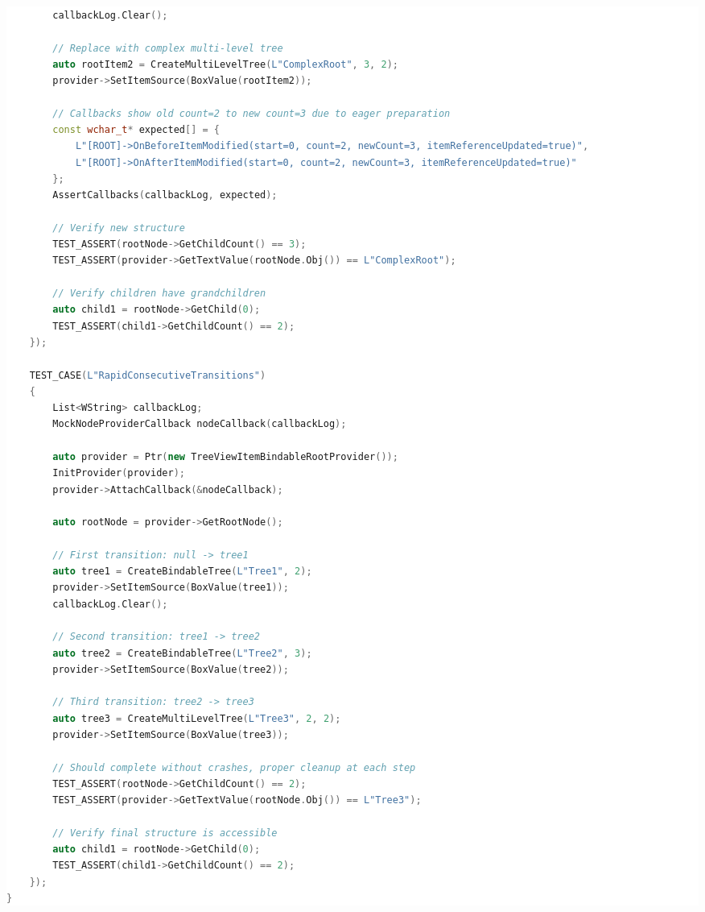 ```cpp
		callbackLog.Clear();
		
		// Replace with complex multi-level tree
		auto rootItem2 = CreateMultiLevelTree(L"ComplexRoot", 3, 2);
		provider->SetItemSource(BoxValue(rootItem2));
		
		// Callbacks show old count=2 to new count=3 due to eager preparation
		const wchar_t* expected[] = {
			L"[ROOT]->OnBeforeItemModified(start=0, count=2, newCount=3, itemReferenceUpdated=true)",
			L"[ROOT]->OnAfterItemModified(start=0, count=2, newCount=3, itemReferenceUpdated=true)"
		};
		AssertCallbacks(callbackLog, expected);
		
		// Verify new structure
		TEST_ASSERT(rootNode->GetChildCount() == 3);
		TEST_ASSERT(provider->GetTextValue(rootNode.Obj()) == L"ComplexRoot");
		
		// Verify children have grandchildren
		auto child1 = rootNode->GetChild(0);
		TEST_ASSERT(child1->GetChildCount() == 2);
	});

	TEST_CASE(L"RapidConsecutiveTransitions")
	{
		List<WString> callbackLog;
		MockNodeProviderCallback nodeCallback(callbackLog);
		
		auto provider = Ptr(new TreeViewItemBindableRootProvider());
		InitProvider(provider);
		provider->AttachCallback(&nodeCallback);
		
		auto rootNode = provider->GetRootNode();
		
		// First transition: null -> tree1
		auto tree1 = CreateBindableTree(L"Tree1", 2);
		provider->SetItemSource(BoxValue(tree1));
		callbackLog.Clear();
		
		// Second transition: tree1 -> tree2
		auto tree2 = CreateBindableTree(L"Tree2", 3);
		provider->SetItemSource(BoxValue(tree2));
		
		// Third transition: tree2 -> tree3
		auto tree3 = CreateMultiLevelTree(L"Tree3", 2, 2);
		provider->SetItemSource(BoxValue(tree3));
		
		// Should complete without crashes, proper cleanup at each step
		TEST_ASSERT(rootNode->GetChildCount() == 2);
		TEST_ASSERT(provider->GetTextValue(rootNode.Obj()) == L"Tree3");
		
		// Verify final structure is accessible
		auto child1 = rootNode->GetChild(0);
		TEST_ASSERT(child1->GetChildCount() == 2);
	});
}
```
